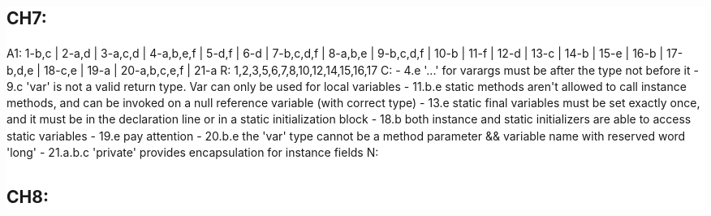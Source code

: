 ## CH7:
  A1: 1-b,c | 2-a,d | 3-a,c,d | 4-a,b,e,f | 5-d,f | 6-d | 7-b,c,d,f | 8-a,b,e | 9-b,c,d,f | 10-b |
      11-f | 12-d | 13-c | 14-b | 15-e | 16-b | 17-b,d,e | 18-c,e | 19-a | 20-a,b,c,e,f | 21-a
  R: 1,2,3,5,6,7,8,10,12,14,15,16,17
  C:
    - 4.e '...' for varargs must be after the type not before it
    - 9.c 'var' is not a valid return type. Var can only be used for local variables
    - 11.b.e static methods aren't allowed to call instance methods, and can be invoked on a null reference variable (with correct type)
    - 13.e static final variables must be set exactly once, and it must be in the declaration line or in a static initialization block
    - 18.b both instance and static initializers are able to access static variables
    - 19.e pay attention
    - 20.b.e the 'var' type cannot be a method parameter && variable name with reserved word 'long'
    - 21.a.b.c 'private' provides encapsulation for instance fields
  N:

## CH8:
  
